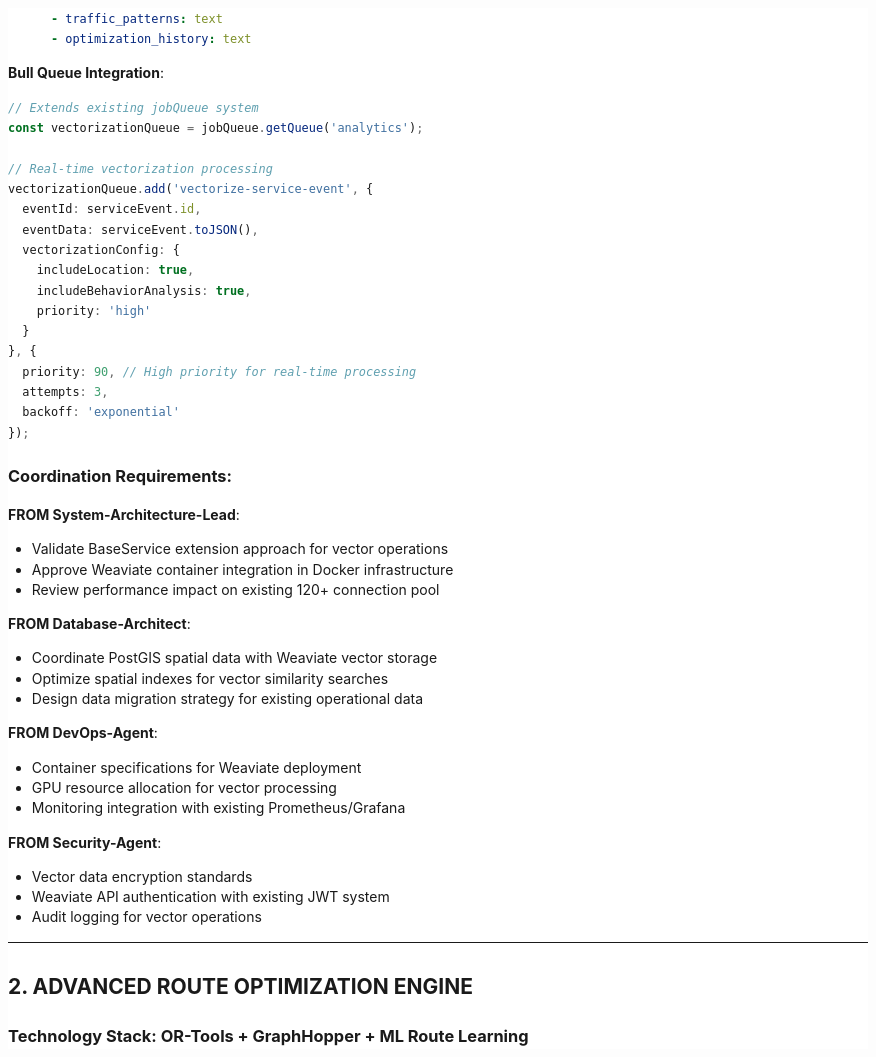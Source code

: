 ```yaml
      - traffic_patterns: text
      - optimization_history: text
```

**Bull Queue Integration**:
```typescript
// Extends existing jobQueue system
const vectorizationQueue = jobQueue.getQueue('analytics');

// Real-time vectorization processing
vectorizationQueue.add('vectorize-service-event', {
  eventId: serviceEvent.id,
  eventData: serviceEvent.toJSON(),
  vectorizationConfig: {
    includeLocation: true,
    includeBehaviorAnalysis: true,
    priority: 'high'
  }
}, {
  priority: 90, // High priority for real-time processing
  attempts: 3,
  backoff: 'exponential'
});
```

### Coordination Requirements:

**FROM System-Architecture-Lead**:
- Validate BaseService extension approach for vector operations
- Approve Weaviate container integration in Docker infrastructure
- Review performance impact on existing 120+ connection pool

**FROM Database-Architect**:
- Coordinate PostGIS spatial data with Weaviate vector storage
- Optimize spatial indexes for vector similarity searches
- Design data migration strategy for existing operational data

**FROM DevOps-Agent**:
- Container specifications for Weaviate deployment
- GPU resource allocation for vector processing
- Monitoring integration with existing Prometheus/Grafana

**FROM Security-Agent**:
- Vector data encryption standards
- Weaviate API authentication with existing JWT system
- Audit logging for vector operations

---

## 2. ADVANCED ROUTE OPTIMIZATION ENGINE
### Technology Stack: OR-Tools + GraphHopper + ML Route Learning
